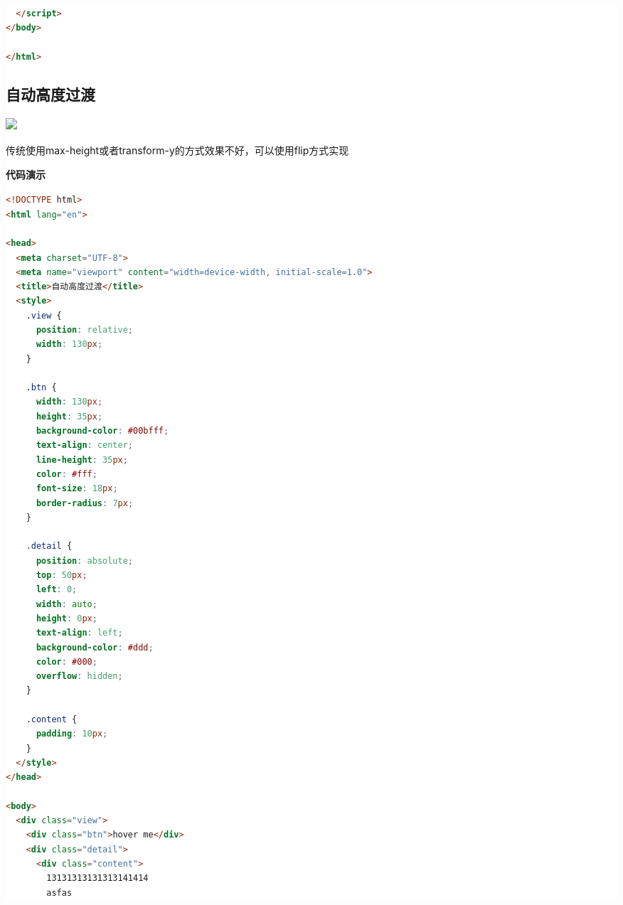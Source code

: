 ```html
  </script>
</body>

</html>
```

## 自动高度过渡

![](https://picgo-img-repo.oss-cn-beijing.aliyuncs.com/img/c7264395636339e9653f747916342acf.gif)

传统使用max-height或者transform-y的方式效果不好，可以使用flip方式实现

**代码演示**

```html
<!DOCTYPE html>
<html lang="en">

<head>
  <meta charset="UTF-8">
  <meta name="viewport" content="width=device-width, initial-scale=1.0">
  <title>自动高度过渡</title>
  <style>
    .view {
      position: relative;
      width: 130px;
    }

    .btn {
      width: 130px;
      height: 35px;
      background-color: #00bfff;
      text-align: center;
      line-height: 35px;
      color: #fff;
      font-size: 18px;
      border-radius: 7px;
    }

    .detail {
      position: absolute;
      top: 50px;
      left: 0;
      width: auto;
      height: 0px;
      text-align: left;
      background-color: #ddd;
      color: #000;
      overflow: hidden;
    }

    .content {
      padding: 10px;
    }
  </style>
</head>

<body>
  <div class="view">
    <div class="btn">hover me</div>
    <div class="detail">
      <div class="content">
        13131313131313141414
        asfas
```